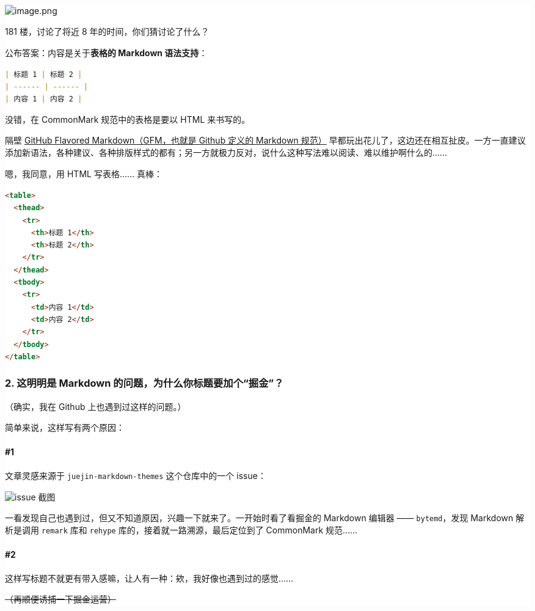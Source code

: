 ![image.png](https://p9-juejin.byteimg.com/tos-cn-i-k3u1fbpfcp/e711b902b54f4a248310e346c92faf03~tplv-k3u1fbpfcp-watermark.image?)

181 楼，讨论了将近 8 年的时间，你们猜讨论了什么？

公布答案：内容是关于**表格的 Markdown 语法支持**：

```markdown
| 标题 1 | 标题 2 |
| ------ | ------ |
| 内容 1 | 内容 2 |
```

没错，在 CommonMark 规范中的表格是要以 HTML 来书写的。

隔壁 [GitHub Flavored Markdown（GFM，也就是 Github 定义的 Markdown 规范）](https://www.markdownguide.org/extended-syntax/) 早都玩出花儿了，这边还在相互扯皮。一方一直建议添加新语法，各种建议、各种排版样式的都有；另一方就极力反对，说什么这种写法难以阅读、难以维护啊什么的……

嗯，我同意，用 HTML 写表格…… 真棒：

```html
<table>
  <thead>
    <tr>
      <th>标题 1</th>
      <th>标题 2</th>
    </tr>
  </thead>
  <tbody>
    <tr>
      <td>内容 1</td>
      <td>内容 2</td>
    </tr>
  </tbody>
</table>
```

### 2. 这明明是 Markdown 的问题，为什么你标题要加个“掘金”？

（确实，我在 Github 上也遇到过这样的问题。）

简单来说，这样写有两个原因：

#### #1

文章灵感来源于 `juejin-markdown-themes` 这个仓库中的一个 issue：

![issue 截图](https://p9-juejin.byteimg.com/tos-cn-i-k3u1fbpfcp/a94f8da78b9f41eb82262897d2a71635~tplv-k3u1fbpfcp-watermark.image?)

一看发现自己也遇到过，但又不知道原因，兴趣一下就来了。一开始时看了看掘金的 Markdown 编辑器 —— `bytemd`，发现 Markdown 解析是调用 `remark` 库和 `rehype` 库的，接着就一路溯源，最后定位到了 CommonMark 规范……

#### #2

这样写标题不就更有带入感嘛，让人有一种：欸，我好像也遇到过的感觉……

<s>（再顺便诱捕一下掘金运营）</s>
